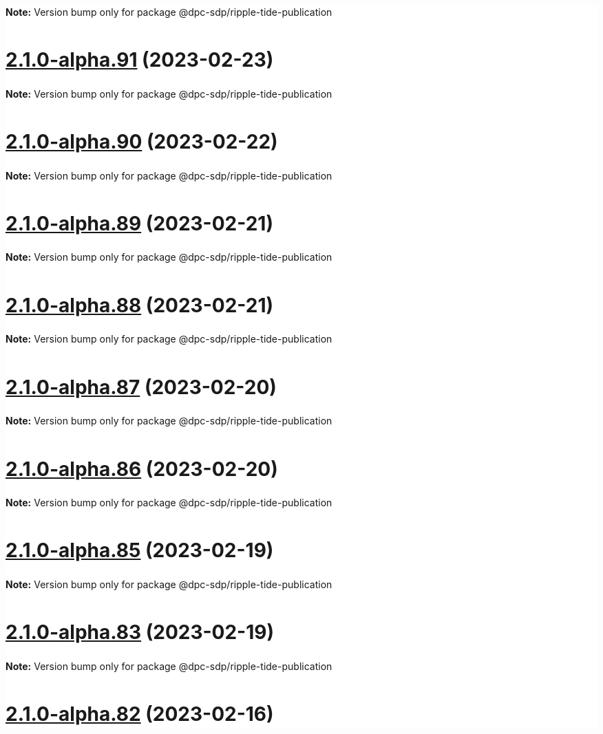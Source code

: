 **Note:** Version bump only for package @dpc-sdp/ripple-tide-publication

# [2.1.0-alpha.91](https://github.com/dpc-sdp/ripple-framework/compare/v2.1.0-alpha.90...v2.1.0-alpha.91) (2023-02-23)

**Note:** Version bump only for package @dpc-sdp/ripple-tide-publication

# [2.1.0-alpha.90](https://github.com/dpc-sdp/ripple-framework/compare/v2.1.0-alpha.89...v2.1.0-alpha.90) (2023-02-22)

**Note:** Version bump only for package @dpc-sdp/ripple-tide-publication

# [2.1.0-alpha.89](https://github.com/dpc-sdp/ripple-framework/compare/v2.1.0-alpha.88...v2.1.0-alpha.89) (2023-02-21)

**Note:** Version bump only for package @dpc-sdp/ripple-tide-publication

# [2.1.0-alpha.88](https://github.com/dpc-sdp/ripple-framework/compare/v2.1.0-alpha.87...v2.1.0-alpha.88) (2023-02-21)

**Note:** Version bump only for package @dpc-sdp/ripple-tide-publication

# [2.1.0-alpha.87](https://github.com/dpc-sdp/ripple-framework/compare/v2.1.0-alpha.86...v2.1.0-alpha.87) (2023-02-20)

**Note:** Version bump only for package @dpc-sdp/ripple-tide-publication

# [2.1.0-alpha.86](https://github.com/dpc-sdp/ripple-framework/compare/v2.1.0-alpha.85...v2.1.0-alpha.86) (2023-02-20)

**Note:** Version bump only for package @dpc-sdp/ripple-tide-publication

# [2.1.0-alpha.85](https://github.com/dpc-sdp/ripple-framework/compare/v2.1.0-alpha.84...v2.1.0-alpha.85) (2023-02-19)

**Note:** Version bump only for package @dpc-sdp/ripple-tide-publication

# [2.1.0-alpha.83](https://github.com/dpc-sdp/ripple-framework/compare/v2.1.0-alpha.82...v2.1.0-alpha.83) (2023-02-19)

**Note:** Version bump only for package @dpc-sdp/ripple-tide-publication

# [2.1.0-alpha.82](https://github.com/dpc-sdp/ripple-framework/compare/v2.1.0-alpha.81...v2.1.0-alpha.82) (2023-02-16)
